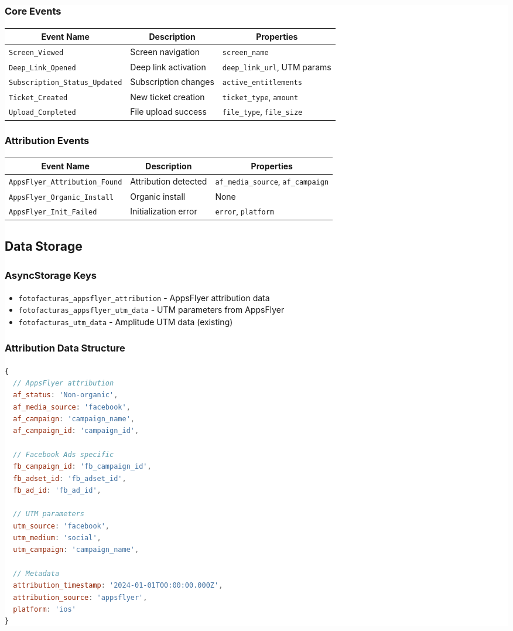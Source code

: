 ### Core Events
| Event Name | Description | Properties |
|------------|-------------|------------|
| `Screen_Viewed` | Screen navigation | `screen_name` |
| `Deep_Link_Opened` | Deep link activation | `deep_link_url`, UTM params |
| `Subscription_Status_Updated` | Subscription changes | `active_entitlements` |
| `Ticket_Created` | New ticket creation | `ticket_type`, `amount` |
| `Upload_Completed` | File upload success | `file_type`, `file_size` |

### Attribution Events
| Event Name | Description | Properties |
|------------|-------------|------------|
| `AppsFlyer_Attribution_Found` | Attribution detected | `af_media_source`, `af_campaign` |
| `AppsFlyer_Organic_Install` | Organic install | None |
| `AppsFlyer_Init_Failed` | Initialization error | `error`, `platform` |

## Data Storage

### AsyncStorage Keys
- `fotofacturas_appsflyer_attribution` - AppsFlyer attribution data
- `fotofacturas_appsflyer_utm_data` - UTM parameters from AppsFlyer
- `fotofacturas_utm_data` - Amplitude UTM data (existing)

### Attribution Data Structure
```javascript
{
  // AppsFlyer attribution
  af_status: 'Non-organic',
  af_media_source: 'facebook',
  af_campaign: 'campaign_name',
  af_campaign_id: 'campaign_id',
  
  // Facebook Ads specific
  fb_campaign_id: 'fb_campaign_id',
  fb_adset_id: 'fb_adset_id',
  fb_ad_id: 'fb_ad_id',
  
  // UTM parameters
  utm_source: 'facebook',
  utm_medium: 'social',
  utm_campaign: 'campaign_name',
  
  // Metadata
  attribution_timestamp: '2024-01-01T00:00:00.000Z',
  attribution_source: 'appsflyer',
  platform: 'ios'
}
```
